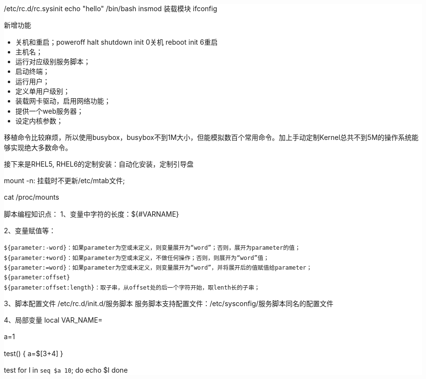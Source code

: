/etc/rc.d/rc.sysinit
echo "hello"
/bin/bash
insmod 装载模块
ifconfig

新增功能

- 关机和重启；poweroff  halt shutdown init 0关机 reboot init 6重启
- 主机名；
- 运行对应级别服务脚本；
- 启动终端；
- 运行用户；
- 定义单用户级别；
- 装载网卡驱动，启用网络功能；
- 提供一个web服务器；
- 设定内核参数；

移植命令比较麻烦，所以使用busybox，busybox不到1M大小，但能模拟数百个常用命令。加上手动定制Kernel总共不到5M的操作系统能够实现绝大多数命令。

接下来是RHEL5, RHEL6的定制安装：自动化安装，定制引导盘

mount
	-n: 挂载时不更新/etc/mtab文件;
	
cat /proc/mounts



脚本编程知识点：
1、变量中字符的长度：${#VARNAME}

2、变量赋值等：

```
${parameter:-word}：如果parameter为空或未定义，则变量展开为“word”；否则，展开为parameter的值；
${parameter:+word}：如果parameter为空或未定义，不做任何操作；否则，则展开为“word”值；
${parameter:=word}：如果parameter为空或未定义，则变量展开为“word”，并将展开后的值赋值给parameter；
${parameter:offset}
${parameter:offset:length}：取子串，从offset处的后一个字符开始，取lenth长的子串；
```

3、脚本配置文件
/etc/rc.d/init.d/服务脚本
服务脚本支持配置文件：/etc/sysconfig/服务脚本同名的配置文件

4、局部变量
local VAR_NAME=

a=1

test() {
  a=$[3+4]
}

test
for I in `seq $a 10`; do
  echo $I
done  
